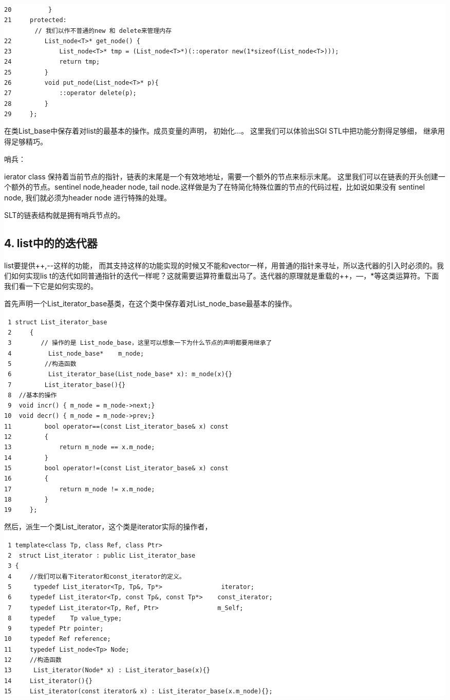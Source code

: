     20          }   
    21     protected: 
    　　　　　// 我们以作不普通的new 和 delete来管理内存  
    22         List_node<T>* get_node() {   
    23             List_node<T>* tmp = (List_node<T>*)(::operator new(1*sizeof(List_node<T>)));   
    24             return tmp;   
    25         }  
    26         void put_node(List_node<T>* p){   
    27             ::operator delete(p);   
    28         }   
    29     };

在类List_base中保存着对list的最基本的操作。成员变量的声明， 初始化…。 这里我们可以体验出SGI STL中把功能分割得足够细，
继承用得足够精巧。

哨兵：

ierator class 保持着当前节点的指针，链表的末尾是一个有效地地址，需要一个额外的节点来标示末尾。
这里我们可以在链表的开头创建一个额外的节点。sentinel node,header node, tail
node.这样做是为了在特简化特殊位置的节点的代码过程，比如说如果没有 sentinel node, 我们就必须为header node 进行特殊的处理。

SLT的链表结构就是拥有哨兵节点的。

## 4\. list中的的迭代器

list要提供++,--这样的功能， 而其支持这样的功能实现的时候又不能和vector一样，用普通的指针来寻址，所以迭代器的引入时必须的。我们如何实现lis
t的迭代如同普通指针的迭代一样呢？这就需要运算符重载出马了。迭代器的原理就是重载的++，—，*等这类运算符。下面我们看一下它是如何实现的。

首先声明一个List_iterator_base基类，在这个类中保存着对List_node_base最基本的操作。

     1 struct List_iterator_base   
     2     {  
     3        // 操作的是 List_node_base，这里可以想象一下为什么节点的声明都要用继承了   
     4          List_node_base*    m_node;  
     5         //构造函数  
     6          List_iterator_base(List_node_base* x): m_node(x){}   
     7         List_iterator_base(){}  
     8  //基本的操作  
     9  void incr() { m_node = m_node->next;}   
    10  void decr() { m_node = m_node->prev;}  
    11         bool operator==(const List_iterator_base& x) const   
    12         {   
    13             return m_node == x.m_node;   
    14         }  
    15         bool operator!=(const List_iterator_base& x) const   
    16         {   
    17             return m_node != x.m_node;   
    18         }   
    19     };

然后，派生一个类List_iterator，这个类是iterator实际的操作者，

     1 template<class Tp, class Ref, class Ptr>   
     2  struct List_iterator : public List_iterator_base   
     3 {  
     4     //我们可以看下iterator和const_iterator的定义。   
     5      typedef List_iterator<Tp, Tp&, Tp*>                iterator;   
     6     typedef List_iterator<Tp, const Tp&, const Tp*>    const_iterator;   
     7     typedef List_iterator<Tp, Ref, Ptr>                m_Self;  
     8     typedef    Tp value_type;   
     9     typedef Ptr pointer;   
    10     typedef Ref reference;   
    11     typedef List_node<Tp> Node;   
    12     //构造函数   
    13      List_iterator(Node* x) : List_iterator_base(x){}   
    14     List_iterator(){}   
    15     List_iterator(const iterator& x) : List_iterator_base(x.m_node){};  